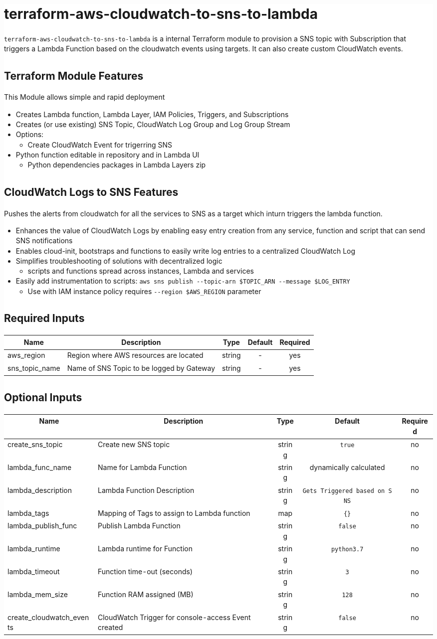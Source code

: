 # terraform-aws-cloudwatch-to-sns-to-lambda


`terraform-aws-cloudwatch-to-sns-to-lambda` is a internal Terraform module to provision a SNS topic with Subscription that triggers a Lambda Function based on the cloudwatch events using targets. It can also create custom CloudWatch events.

## Terraform Module Features

This Module allows simple and rapid deployment

- Creates Lambda function, Lambda Layer, IAM Policies, Triggers, and Subscriptions
- Creates (or use existing) SNS Topic, CloudWatch Log Group and Log Group Stream
- Options:
  - Create CloudWatch Event for trigerring SNS
- Python function editable in repository and in Lambda UI
  - Python dependencies packages in Lambda Layers zip

## CloudWatch Logs to SNS Features

Pushes the alerts from cloudwatch for all the services to SNS as a target which inturn triggers the lambda function.

- Enhances the value of CloudWatch Logs by enabling easy entry creation from any service, function and script that can send SNS notifications
- Enables cloud-init, bootstraps and functions to easily write log entries to a centralized CloudWatch Log
- Simplifies troubleshooting of solutions with decentralized logic
  - scripts and functions spread across instances, Lambda and services
- Easily add instrumentation to scripts: `aws sns publish --topic-arn $TOPIC_ARN --message $LOG_ENTRY`
  - Use with IAM instance policy requires `--region $AWS_REGION` parameter


## Required Inputs

| Name | Description | Type | Default | Required |
|------|-------------|:----:|:-----:|:-----:|
| aws_region | Region where AWS resources are located | string | - | yes |
| sns_topic_name | Name of SNS Topic to be logged by Gateway | string | - | yes |


## Optional Inputs

| Name | Description | Type | Default | Required |
|------|-------------|:----:|:-----:|:-----:|
| create_sns_topic | Create new SNS topic | string | `true` | no |
| lambda_func_name | Name for Lambda Function | string | dynamically calculated | no |
| lambda_description | Lambda Function Description | string | `Gets Triggered based on SNS` | no |
| lambda_tags | Mapping of Tags to assign to Lambda function | map | `{}` | no |
| lambda_publish_func | Publish Lambda Function | string | `false` | no |
| lambda_runtime | Lambda runtime for Function | string | `python3.7` | no |
| lambda_timeout | Function time-out (seconds) | string | `3` | no |
| lambda_mem_size | Function RAM assigned (MB) | string | `128` | no |
| create_cloudwatch_events | CloudWatch Trigger for console-access Event created | string | `false` | no |
